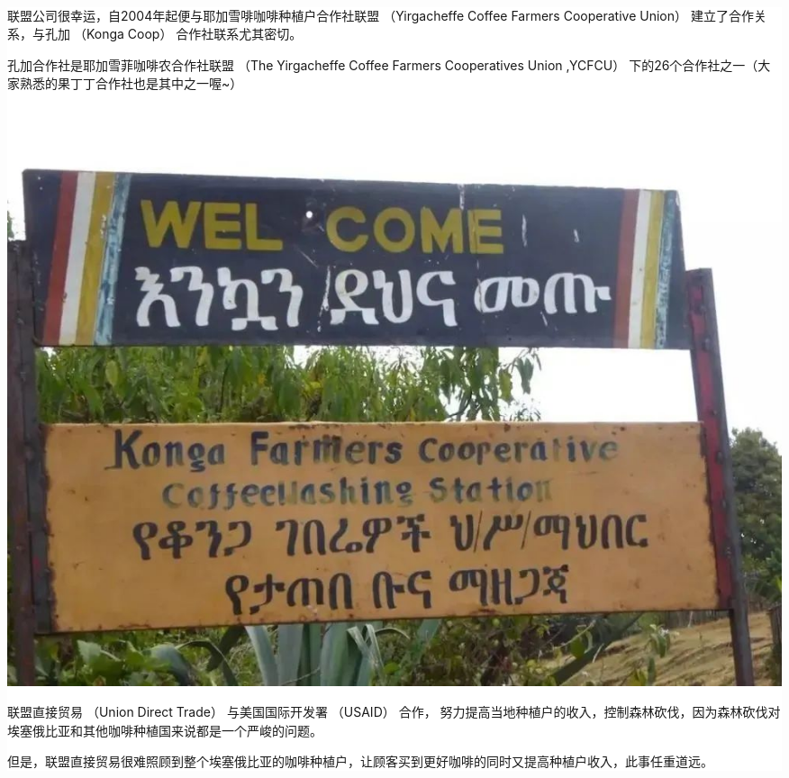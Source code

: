 

联盟公司很幸运，自2004年起便与耶加雪啡咖啡种植户合作社联盟  （Yirgacheffe Coffee Farmers Cooperative
Union）  建立了合作关系，与孔加  （Konga Coop）  合作社联系尤其密切。

孔加合作社是耶加雪菲咖啡农合作社联盟  （The Yirgacheffe Coffee Farmers Cooperatives Union ,YCFCU）
下的26个合作社之一（大家熟悉的果丁丁合作社也是其中之一喔~）

![](./static/原创momoBEAN2CUP_08.jpeg)

联盟直接贸易  （Union Direct Trade）  与美国国际开发署  （USAID）  合作，
努力提高当地种植户的收入，控制森林砍伐，因为森林砍伐对埃塞俄比亚和其他咖啡种植国来说都是一个严峻的问题。

但是，联盟直接贸易很难照顾到整个埃塞俄比亚的咖啡种植户，让顾客买到更好咖啡的同时又提高种植户收入，此事任重道远。
